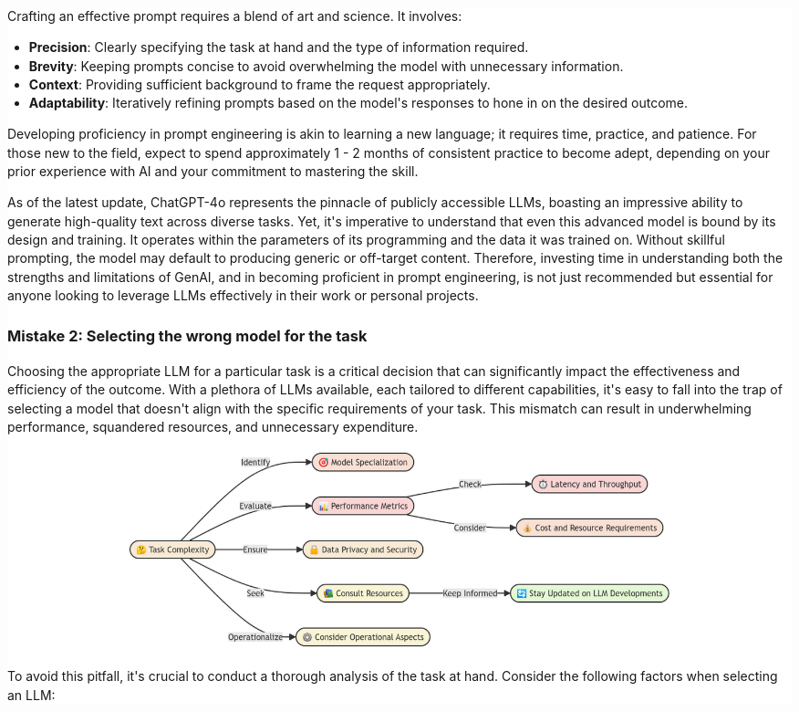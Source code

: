 Crafting an effective prompt requires a blend of art and science. It involves:

- **Precision**: Clearly specifying the task at hand and the type of information required.
- **Brevity**: Keeping prompts concise to avoid overwhelming the model with unnecessary information.
- **Context**: Providing sufficient background to frame the request appropriately.
- **Adaptability**: Iteratively refining prompts based on the model's responses to hone in on the desired outcome.

Developing proficiency in prompt engineering is akin to learning a new language; it requires time, practice, and patience. For those new to the field, expect to spend approximately 1 - 2 months of consistent practice to become adept, depending on your prior experience with AI and your commitment to mastering the skill.

As of the latest update, ChatGPT-4o represents the pinnacle of publicly accessible LLMs, boasting an impressive ability to generate high-quality text across diverse tasks. Yet, it's imperative to understand that even this advanced model is bound by its design and training. It operates within the parameters of its programming and the data it was trained on. Without skillful prompting, the model may default to producing generic or off-target content. Therefore, investing time in understanding both the strengths and limitations of GenAI, and in becoming proficient in prompt engineering, is not just recommended but essential for anyone looking to leverage LLMs effectively in their work or personal projects.

### Mistake 2: Selecting the wrong model for the task

Choosing the appropriate LLM for a particular task is a critical decision that can significantly impact the effectiveness and efficiency of the outcome. With a plethora of LLMs available, each tailored to different capabilities, it's easy to fall into the trap of selecting a model that doesn't align with the specific requirements of your task. This mismatch can result in underwhelming performance, squandered resources, and unnecessary expenditure.

<p align="center">
<img src="../../images/selecting_the_right_model.png" width="600" alt="Selecting a model">
</p>

To avoid this pitfall, it's crucial to conduct a thorough analysis of the task at hand. Consider the following factors when selecting an LLM:
